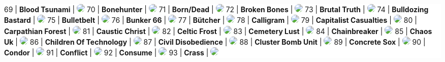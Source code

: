 69 | **Blood Tsunami** | <a href="https://open.spotify.com/artist/5dyW3uE9IuoChIbcIjMaae" target="_blank"><img src="https://i.scdn.co/image/ab67616d00001e028fe9f5aa5ffac506bb916216" height="100" width="auto" style="border-radius:50%"></a>
70 | **Bonehunter** | <a href="https://open.spotify.com/artist/3euhJh1LsBxDaZiiyA4BNl" target="_blank"><img src="https://i.scdn.co/image/ab67616d00001e0283d65d0e7a4f95a9af84cd8f" height="100" width="auto" style="border-radius:50%"></a>
71 | **Born/Dead** | <a href="https://open.spotify.com/artist/1Bqv7ZgiDubqxjlDiZVW4m" target="_blank"><img src="https://i.scdn.co/image/ab67616d00001e02817da0f0ece1faae490624c2" height="100" width="auto" style="border-radius:50%"></a>
72 | **Broken Bones** | <a href="https://open.spotify.com/artist/6P2IcurmnwVjz9LBMoinuj" target="_blank"><img src="https://i.scdn.co/image/521e6de83894302b6067990024a8c2bdddd24337" height="100" width="auto" style="border-radius:50%"></a>
73 | **Brutal Truth** | <a href="https://open.spotify.com/artist/4TvgUScBiJZP1P9V1tmMPi" target="_blank"><img src="https://i.scdn.co/image/ab6772690000bac303acbeed0e3330e016c12a9a" height="100" width="auto" style="border-radius:50%"></a>
74 | **Bulldozing Bastard** | <a href="https://open.spotify.com/artist/4RaPcqwXxWTDapp6MFqq7u" target="_blank"><img src="https://i.scdn.co/image/ab67616d00001e02c41ebe04e581cb2d04d8b183" height="100" width="auto" style="border-radius:50%"></a>
75 | **Bulletbelt** | <a href="https://open.spotify.com/artist/6KU4d7PPqrKa81T4JUlSB6" target="_blank"><img src="https://i.scdn.co/image/e548c98c876d20e45de3e62a9ae20215a3274a8f" height="100" width="auto" style="border-radius:50%"></a>
76 | **Bunker 66** | <a href="https://open.spotify.com/artist/3tf9I11CsvV6TOrGouPr5D" target="_blank"><img src="https://i.scdn.co/image/ab67616d00001e02bb7ae1b1ac0eac272e5d3ed1" height="100" width="auto" style="border-radius:50%"></a>
77 | **Bütcher** | <a href="https://open.spotify.com/artist/5ZJXIEOPiCQpgHh9dWnamd" target="_blank"><img src="https://i.scdn.co/image/ab67616d00001e02adbf50de49083f0169d507f2" height="100" width="auto" style="border-radius:50%"></a>
78 | **Calligram** | <a href="https://open.spotify.com/artist/5WtqFR0WBjrFtmr2HjUFA1" target="_blank"><img src="https://i.scdn.co/image/6f2f4c914961b8ac29fb10fa4bc0b43345a46712" height="100" width="auto" style="border-radius:50%"></a>
79 | **Capitalist Casualties** | <a href="https://open.spotify.com/artist/2VAHdNi9v1ae2FVJmVNKU7" target="_blank"><img src="https://i.scdn.co/image/ab67616d00001e029078af1eb8be70685ab35f26" height="100" width="auto" style="border-radius:50%"></a>
80 | **Carpathian Forest** | <a href="https://open.spotify.com/artist/0sFntmE9T1tiF6G6O6Lm3H" target="_blank"><img src="https://i.scdn.co/image/ab67616d00001e02e5e56d677e8336526b835d93" height="100" width="auto" style="border-radius:50%"></a>
81 | **Caustic Christ** | <a href="https://open.spotify.com/artist/6KtlUCAk0dStYFkkRojsSR" target="_blank"><img src="https://i.scdn.co/image/ab67616d00001e026b9ac4470442ee05041c8b7d" height="100" width="auto" style="border-radius:50%"></a>
82 | **Celtic Frost** | <a href="https://open.spotify.com/artist/4ZISAmHmQUDCpv8xydqeKG" target="_blank"><img src="https://i.scdn.co/image/a281de00f32e7af2146e1c7a13497bdcbdf5eef4" height="100" width="auto" style="border-radius:50%"></a>
83 | **Cemetery Lust** | <a href="https://open.spotify.com/artist/1HiUfNBl8bgcecnLoi1Z97" target="_blank"><img src="https://i.scdn.co/image/ab67616d00001e025996e2755474ae607ca5ae87" height="100" width="auto" style="border-radius:50%"></a>
84 | **Chainbreaker** | <a href="https://open.spotify.com/artist/60kTOztrS4hcYdxBOxyURd" target="_blank"><img src="https://i.scdn.co/image/ab67616d00001e027bcee669bec2c24cfe77de6f" height="100" width="auto" style="border-radius:50%"></a>
85 | **Chaos Uk** | <a href="https://open.spotify.com/artist/2mDljJeVHRSAhzaR7U5EwA" target="_blank"><img src="https://i.scdn.co/image/ab67616d00001e02f9a1b676ebed32fbdf93c438" height="100" width="auto" style="border-radius:50%"></a>
86 | **Children Of Technology** | <a href="https://open.spotify.com/artist/3eSXHozDdfCYWU4utcHzCH" target="_blank"><img src="https://i.scdn.co/image/ab67616d00001e0207e820dacaa01bbd64216808" height="100" width="auto" style="border-radius:50%"></a>
87 | **Civil Disobedience** | <a href="https://open.spotify.com/artist/3J7WS2YtvlEJmLVcRchwms" target="_blank"><img src="https://i.scdn.co/image/ab67616d00001e0272868e2ff16c2b2ae32bff3e" height="100" width="auto" style="border-radius:50%"></a>
88 | **Cluster Bomb Unit** | <a href="https://open.spotify.com/artist/3jnUNZmTsTOYgV6hkkPqC0" target="_blank"><img src="https://i.scdn.co/image/a1f40e2a3df3223d371ee08552d0e497f41a78df" height="100" width="auto" style="border-radius:50%"></a>
89 | **Concrete Sox** | <a href="https://open.spotify.com/artist/7AbmCsBPgDpD2JubEXwUcw" target="_blank"><img src="https://i.scdn.co/image/ab67616d00001e02d6c15b4ddea9452253adcca1" height="100" width="auto" style="border-radius:50%"></a>
90 | **Condor** | <a href="https://open.spotify.com/artist/5kV67etmHqfQX4Mf9sEkPV" target="_blank"><img src="https://i.scdn.co/image/ab67616d00001e0255d9d1760ed6fb79e2533efa" height="100" width="auto" style="border-radius:50%"></a>
91 | **Conflict** | <a href="https://open.spotify.com/artist/47dYAN18NhVC43ud5Zq1PZ" target="_blank"><img src="https://i.scdn.co/image/ab67616d00001e02e372eb8014ff2a614281be91" height="100" width="auto" style="border-radius:50%"></a>
92 | **Consume** | <a href="https://open.spotify.com/artist/6yj4vb9bLydqhRAZUACREn" target="_blank"><img src="https://i.scdn.co/image/ab67616d00001e02640268a34a77425f2afc146e" height="100" width="auto" style="border-radius:50%"></a>
93 | **Crass** | <a href="https://open.spotify.com/artist/054P3YpUCLmd6a8HwdWDXE" target="_blank"><img src="https://i.scdn.co/image/ab67616d00001e02672f09e704232317083b1479" height="100" width="auto" style="border-radius:50%"></a>